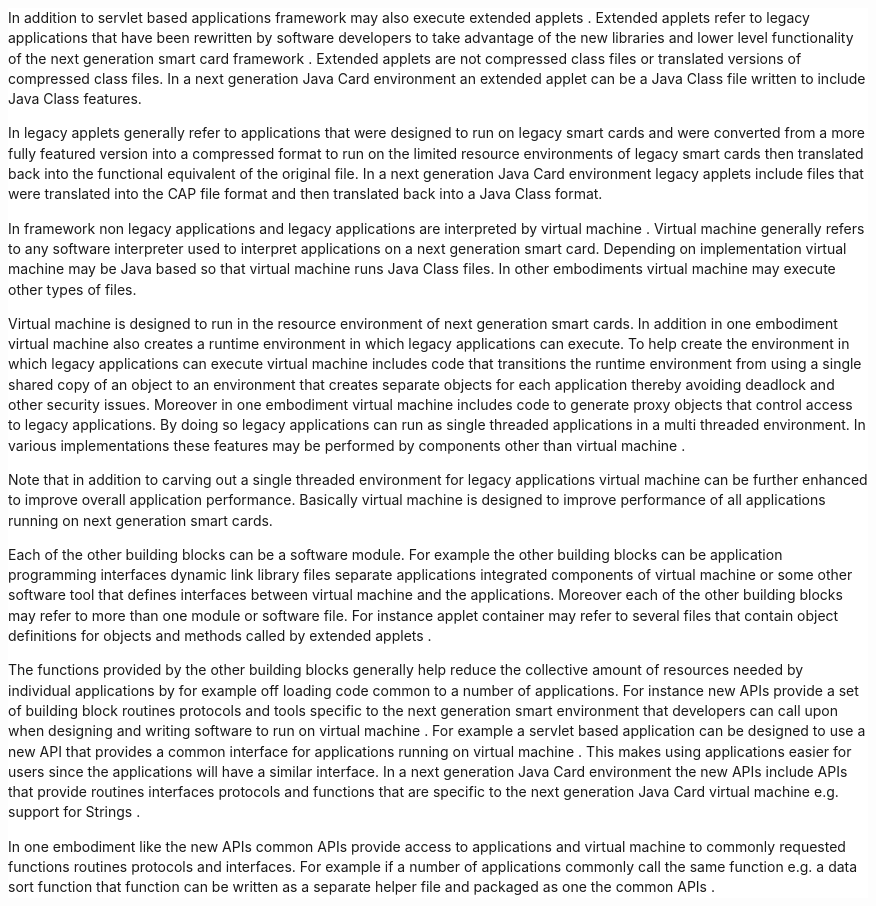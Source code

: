 In addition to servlet based applications framework may also execute extended applets . Extended applets refer to legacy applications that have been rewritten by software developers to take advantage of the new libraries and lower level functionality of the next generation smart card framework . Extended applets are not compressed class files or translated versions of compressed class files. In a next generation Java Card environment an extended applet can be a Java Class file written to include Java Class features.

In legacy applets generally refer to applications that were designed to run on legacy smart cards and were converted from a more fully featured version into a compressed format to run on the limited resource environments of legacy smart cards then translated back into the functional equivalent of the original file. In a next generation Java Card environment legacy applets include files that were translated into the CAP file format and then translated back into a Java Class format.

In framework non legacy applications and legacy applications are interpreted by virtual machine . Virtual machine generally refers to any software interpreter used to interpret applications on a next generation smart card. Depending on implementation virtual machine may be Java based so that virtual machine runs Java Class files. In other embodiments virtual machine may execute other types of files.

Virtual machine is designed to run in the resource environment of next generation smart cards. In addition in one embodiment virtual machine also creates a runtime environment in which legacy applications can execute. To help create the environment in which legacy applications can execute virtual machine includes code that transitions the runtime environment from using a single shared copy of an object to an environment that creates separate objects for each application thereby avoiding deadlock and other security issues. Moreover in one embodiment virtual machine includes code to generate proxy objects that control access to legacy applications. By doing so legacy applications can run as single threaded applications in a multi threaded environment. In various implementations these features may be performed by components other than virtual machine .

Note that in addition to carving out a single threaded environment for legacy applications virtual machine can be further enhanced to improve overall application performance. Basically virtual machine is designed to improve performance of all applications running on next generation smart cards.

Each of the other building blocks can be a software module. For example the other building blocks can be application programming interfaces dynamic link library files separate applications integrated components of virtual machine or some other software tool that defines interfaces between virtual machine and the applications. Moreover each of the other building blocks may refer to more than one module or software file. For instance applet container may refer to several files that contain object definitions for objects and methods called by extended applets .

The functions provided by the other building blocks generally help reduce the collective amount of resources needed by individual applications by for example off loading code common to a number of applications. For instance new APIs provide a set of building block routines protocols and tools specific to the next generation smart environment that developers can call upon when designing and writing software to run on virtual machine . For example a servlet based application can be designed to use a new API that provides a common interface for applications running on virtual machine . This makes using applications easier for users since the applications will have a similar interface. In a next generation Java Card environment the new APIs include APIs that provide routines interfaces protocols and functions that are specific to the next generation Java Card virtual machine e.g. support for Strings .

In one embodiment like the new APIs common APIs provide access to applications and virtual machine to commonly requested functions routines protocols and interfaces. For example if a number of applications commonly call the same function e.g. a data sort function that function can be written as a separate helper file and packaged as one the common APIs .
